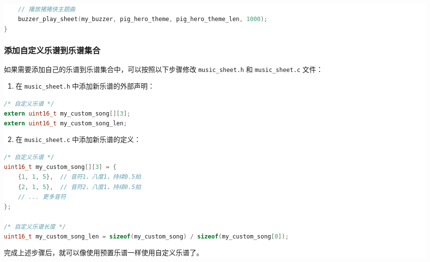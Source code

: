 ```c
    // 播放猪猪侠主题曲
    buzzer_play_sheet(my_buzzer, pig_hero_theme, pig_hero_theme_len, 1000);
}
```

### 添加自定义乐谱到乐谱集合

如果需要添加自己的乐谱到乐谱集合中，可以按照以下步骤修改 `music_sheet.h` 和 `music_sheet.c` 文件：

1. 在 `music_sheet.h` 中添加新乐谱的外部声明：

```c
/* 自定义乐谱 */
extern uint16_t my_custom_song[][3];
extern uint16_t my_custom_song_len;
```

2. 在 `music_sheet.c` 中添加新乐谱的定义：

```c
/* 自定义乐谱 */
uint16_t my_custom_song[][3] = {
    {1, 1, 5},  // 音符1，八度1，持续0.5拍
    {2, 1, 5},  // 音符2，八度1，持续0.5拍
    // ... 更多音符
};

/* 自定义乐谱长度 */
uint16_t my_custom_song_len = sizeof(my_custom_song) / sizeof(my_custom_song[0]);
```

完成上述步骤后，就可以像使用预置乐谱一样使用自定义乐谱了。

